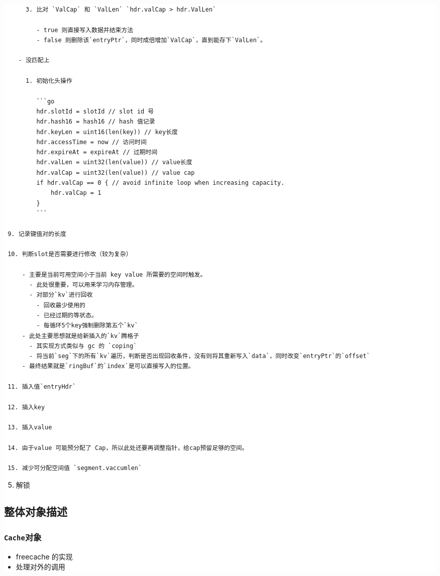           3. 比对 `ValCap` 和 `ValLen` `hdr.valCap > hdr.ValLen` 

             - true 则直接写入数据并结束方法
             - false 则删除该`entryPtr`，同时成倍增加`ValCap`，直到能存下`ValLen`。

        - 没匹配上

          1. 初始化头操作

             ```go
             hdr.slotId = slotId // slot id 号
             hdr.hash16 = hash16 // hash 值记录
             hdr.keyLen = uint16(len(key)) // key长度
             hdr.accessTime = now // 访问时间
             hdr.expireAt = expireAt // 过期时间
             hdr.valLen = uint32(len(value)) // value长度
             hdr.valCap = uint32(len(value)) // value cap
             if hdr.valCap == 0 { // avoid infinite loop when increasing capacity.
                 hdr.valCap = 1
             }
             ```
        
     9. 记录键值对的长度

     10. 判断slot是否需要进行修改（较为复杂）

         - 主要是当前可用空间小于当前 key value 所需要的空间时触发。
           - 此处很重要，可以用来学习内存管理。
           - 对部分`kv`进行回收
             - 回收最少使用的
             - 已经过期的等状态。
             - 每循环5个key强制删除第五个`kv`
         - 此处主要思想就是给新插入的`kv`腾格子
           - 其实现方式类似与 gc 的 `coping`
           - 将当前`seg`下的所有`kv`遍历，判断是否出现回收条件，没有则将其重新写入`data`，同时改变`entryPtr`的`offset`
         - 最终结果就是`ringBuf`的`index`是可以直接写入的位置。

     11. 插入值`entryHdr`

     12. 插入key

     13. 插入value

     14. 由于value 可能预分配了 Cap，所以此处还要再调整指针，给cap预留足够的空间。

     15. 减少可分配空间值 `segment.vaccumlen`

5. 解锁



## 整体对象描述

### `Cache`对象

- freecache 的实现
- 处理对外的调用
